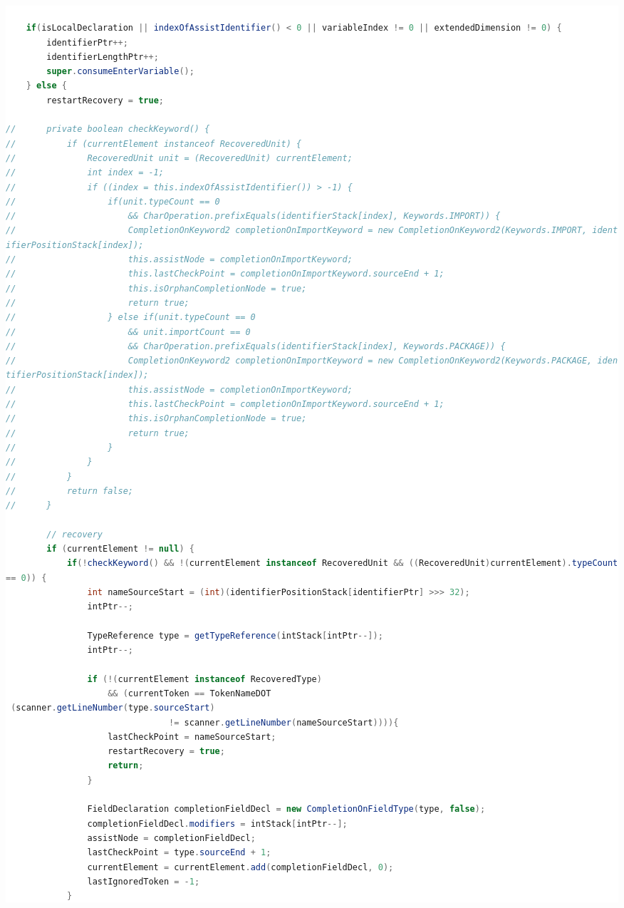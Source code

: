 ```java
	
	if(isLocalDeclaration || indexOfAssistIdentifier() < 0 || variableIndex != 0 || extendedDimension != 0) {
		identifierPtr++;
		identifierLengthPtr++;
		super.consumeEnterVariable();
	} else {
		restartRecovery = true;
		
//		private boolean checkKeyword() {
//			if (currentElement instanceof RecoveredUnit) {
//				RecoveredUnit unit = (RecoveredUnit) currentElement;
//				int index = -1;
//				if ((index = this.indexOfAssistIdentifier()) > -1) {
//					if(unit.typeCount == 0
//						&& CharOperation.prefixEquals(identifierStack[index], Keywords.IMPORT)) {
//						CompletionOnKeyword2 completionOnImportKeyword = new CompletionOnKeyword2(Keywords.IMPORT, identifierPositionStack[index]);
//						this.assistNode = completionOnImportKeyword;
//						this.lastCheckPoint = completionOnImportKeyword.sourceEnd + 1;
//						this.isOrphanCompletionNode = true;
//						return true;
//					} else if(unit.typeCount == 0
//						&& unit.importCount == 0
//						&& CharOperation.prefixEquals(identifierStack[index], Keywords.PACKAGE)) {
//						CompletionOnKeyword2 completionOnImportKeyword = new CompletionOnKeyword2(Keywords.PACKAGE, identifierPositionStack[index]);
//						this.assistNode = completionOnImportKeyword;
//						this.lastCheckPoint = completionOnImportKeyword.sourceEnd + 1;
//						this.isOrphanCompletionNode = true;
//						return true;
//					}
//				}
//			}
//			return false;
//		}
		
		// recovery
		if (currentElement != null) {
			if(!checkKeyword() && !(currentElement instanceof RecoveredUnit && ((RecoveredUnit)currentElement).typeCount == 0)) {
				int nameSourceStart = (int)(identifierPositionStack[identifierPtr] >>> 32);
				intPtr--;
				
				TypeReference type = getTypeReference(intStack[intPtr--]);
				intPtr--;
				
				if (!(currentElement instanceof RecoveredType)
					&& (currentToken == TokenNameDOT
 (scanner.getLineNumber(type.sourceStart)
								!= scanner.getLineNumber(nameSourceStart)))){
					lastCheckPoint = nameSourceStart;
					restartRecovery = true;
					return;
				}
				
				FieldDeclaration completionFieldDecl = new CompletionOnFieldType(type, false);
				completionFieldDecl.modifiers = intStack[intPtr--];
				assistNode = completionFieldDecl;
				lastCheckPoint = type.sourceEnd + 1;
				currentElement = currentElement.add(completionFieldDecl, 0);
				lastIgnoredToken = -1;
			}
```